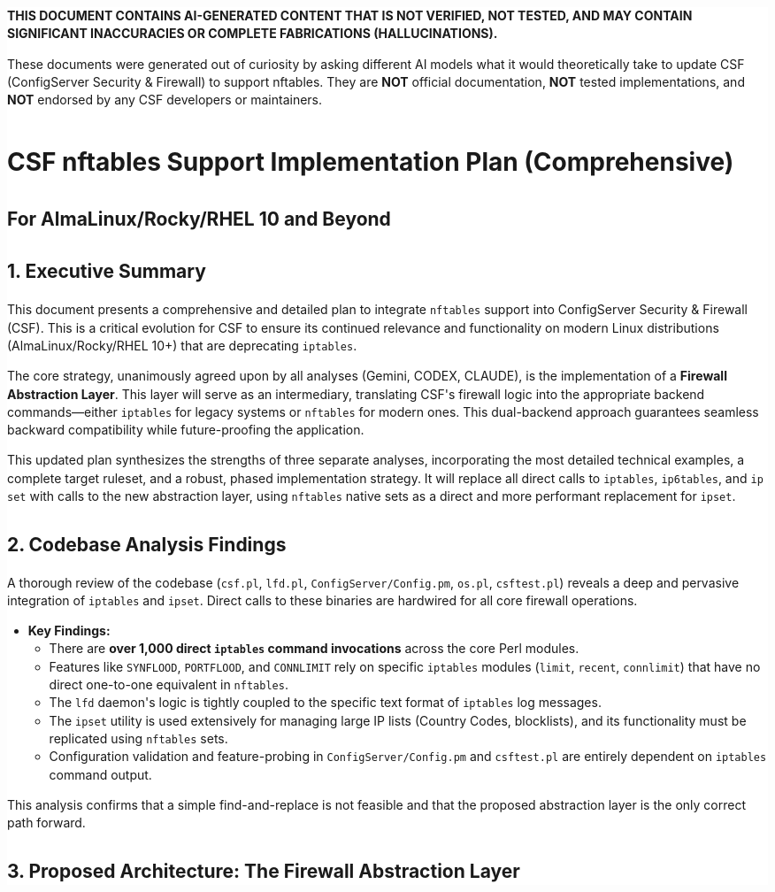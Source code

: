 **THIS DOCUMENT CONTAINS AI-GENERATED CONTENT THAT IS NOT VERIFIED, NOT TESTED, AND MAY CONTAIN SIGNIFICANT INACCURACIES OR COMPLETE FABRICATIONS (HALLUCINATIONS).**

These documents were generated out of curiosity by asking different AI models what it would theoretically take to update CSF (ConfigServer Security & Firewall) to support nftables. They are **NOT** official documentation, **NOT** tested implementations, and **NOT** endorsed by any CSF developers or maintainers.

# CSF nftables Support Implementation Plan (Comprehensive)
## For AlmaLinux/Rocky/RHEL 10 and Beyond

## 1. Executive Summary

This document presents a comprehensive and detailed plan to integrate `nftables` support into ConfigServer Security & Firewall (CSF). This is a critical evolution for CSF to ensure its continued relevance and functionality on modern Linux distributions (AlmaLinux/Rocky/RHEL 10+) that are deprecating `iptables`.

The core strategy, unanimously agreed upon by all analyses (Gemini, CODEX, CLAUDE), is the implementation of a **Firewall Abstraction Layer**. This layer will serve as an intermediary, translating CSF's firewall logic into the appropriate backend commands—either `iptables` for legacy systems or `nftables` for modern ones. This dual-backend approach guarantees seamless backward compatibility while future-proofing the application.

This updated plan synthesizes the strengths of three separate analyses, incorporating the most detailed technical examples, a complete target ruleset, and a robust, phased implementation strategy. It will replace all direct calls to `iptables`, `ip6tables`, and `ipset` with calls to the new abstraction layer, using `nftables` native sets as a direct and more performant replacement for `ipset`.

## 2. Codebase Analysis Findings

A thorough review of the codebase (`csf.pl`, `lfd.pl`, `ConfigServer/Config.pm`, `os.pl`, `csftest.pl`) reveals a deep and pervasive integration of `iptables` and `ipset`. Direct calls to these binaries are hardwired for all core firewall operations.

*   **Key Findings:**
    *   There are **over 1,000 direct `iptables` command invocations** across the core Perl modules.
    *   Features like `SYNFLOOD`, `PORTFLOOD`, and `CONNLIMIT` rely on specific `iptables` modules (`limit`, `recent`, `connlimit`) that have no direct one-to-one equivalent in `nftables`.
    *   The `lfd` daemon's logic is tightly coupled to the specific text format of `iptables` log messages.
    *   The `ipset` utility is used extensively for managing large IP lists (Country Codes, blocklists), and its functionality must be replicated using `nftables` sets.
    *   Configuration validation and feature-probing in `ConfigServer/Config.pm` and `csftest.pl` are entirely dependent on `iptables` command output.

This analysis confirms that a simple find-and-replace is not feasible and that the proposed abstraction layer is the only correct path forward.

## 3. Proposed Architecture: The Firewall Abstraction Layer
